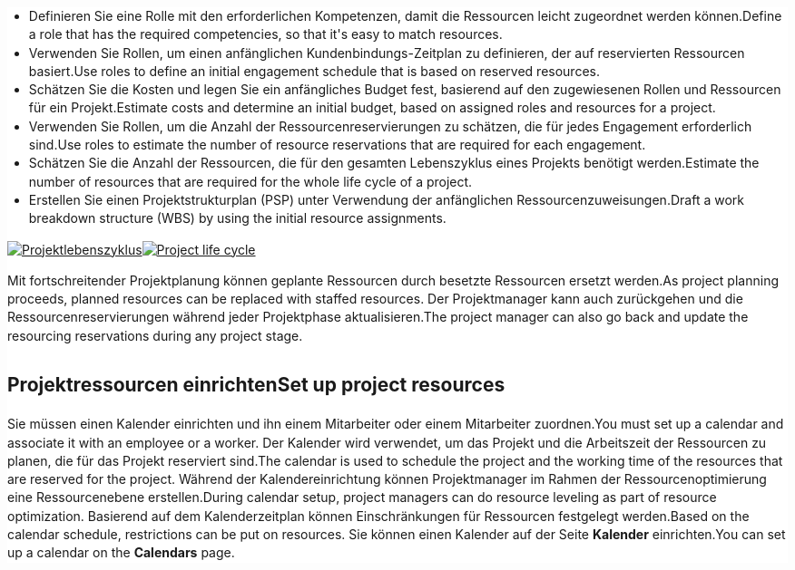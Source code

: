 - <span data-ttu-id="88f2c-108">Definieren Sie eine Rolle mit den erforderlichen Kompetenzen, damit die Ressourcen leicht zugeordnet werden können.</span><span class="sxs-lookup"><span data-stu-id="88f2c-108">Define a role that has the required competencies, so that it's easy to match resources.</span></span>
- <span data-ttu-id="88f2c-109">Verwenden Sie Rollen, um einen anfänglichen Kundenbindungs-Zeitplan zu definieren, der auf reservierten Ressourcen basiert.</span><span class="sxs-lookup"><span data-stu-id="88f2c-109">Use roles to define an initial engagement schedule that is based on reserved resources.</span></span>
- <span data-ttu-id="88f2c-110">Schätzen Sie die Kosten und legen Sie ein anfängliches Budget fest, basierend auf den zugewiesenen Rollen und Ressourcen für ein Projekt.</span><span class="sxs-lookup"><span data-stu-id="88f2c-110">Estimate costs and determine an initial budget, based on assigned roles and resources for a project.</span></span>
- <span data-ttu-id="88f2c-111">Verwenden Sie Rollen, um die Anzahl der Ressourcenreservierungen zu schätzen, die für jedes Engagement erforderlich sind.</span><span class="sxs-lookup"><span data-stu-id="88f2c-111">Use roles to estimate the number of resource reservations that are required for each engagement.</span></span>
- <span data-ttu-id="88f2c-112">Schätzen Sie die Anzahl der Ressourcen, die für den gesamten Lebenszyklus eines Projekts benötigt werden.</span><span class="sxs-lookup"><span data-stu-id="88f2c-112">Estimate the number of resources that are required for the whole life cycle of a project.</span></span>
- <span data-ttu-id="88f2c-113">Erstellen Sie einen Projektstrukturplan (PSP) unter Verwendung der anfänglichen Ressourcenzuweisungen.</span><span class="sxs-lookup"><span data-stu-id="88f2c-113">Draft a work breakdown structure (WBS) by using the initial resource assignments.</span></span>

<span data-ttu-id="88f2c-114">[![Projektlebenszyklus](./media/projectresourcing02-1024x812.jpg)](./media/projectresourcing02.jpg)</span><span class="sxs-lookup"><span data-stu-id="88f2c-114">[![Project life cycle](./media/projectresourcing02-1024x812.jpg)](./media/projectresourcing02.jpg)</span></span>

<span data-ttu-id="88f2c-115">Mit fortschreitender Projektplanung können geplante Ressourcen durch besetzte Ressourcen ersetzt werden.</span><span class="sxs-lookup"><span data-stu-id="88f2c-115">As project planning proceeds, planned resources can be replaced with staffed resources.</span></span> <span data-ttu-id="88f2c-116">Der Projektmanager kann auch zurückgehen und die Ressourcenreservierungen während jeder Projektphase aktualisieren.</span><span class="sxs-lookup"><span data-stu-id="88f2c-116">The project manager can also go back and update the resourcing reservations during any project stage.</span></span>

## <a name="set-up-project-resources"></a><span data-ttu-id="88f2c-117">Projektressourcen einrichten</span><span class="sxs-lookup"><span data-stu-id="88f2c-117">Set up project resources</span></span>
<span data-ttu-id="88f2c-118">Sie müssen einen Kalender einrichten und ihn einem Mitarbeiter oder einem Mitarbeiter zuordnen.</span><span class="sxs-lookup"><span data-stu-id="88f2c-118">You must set up a calendar and associate it with an employee or a worker.</span></span> <span data-ttu-id="88f2c-119">Der Kalender wird verwendet, um das Projekt und die Arbeitszeit der Ressourcen zu planen, die für das Projekt reserviert sind.</span><span class="sxs-lookup"><span data-stu-id="88f2c-119">The calendar is used to schedule the project and the working time of the resources that are reserved for the project.</span></span> <span data-ttu-id="88f2c-120">Während der Kalendereinrichtung können Projektmanager im Rahmen der Ressourcenoptimierung eine Ressourcenebene erstellen.</span><span class="sxs-lookup"><span data-stu-id="88f2c-120">During calendar setup, project managers can do resource leveling as part of resource optimization.</span></span> <span data-ttu-id="88f2c-121">Basierend auf dem Kalenderzeitplan können Einschränkungen für Ressourcen festgelegt werden.</span><span class="sxs-lookup"><span data-stu-id="88f2c-121">Based on the calendar schedule, restrictions can be put on resources.</span></span> <span data-ttu-id="88f2c-122">Sie können einen Kalender auf der Seite **Kalender** einrichten.</span><span class="sxs-lookup"><span data-stu-id="88f2c-122">You can set up a calendar on the **Calendars** page.</span></span>
